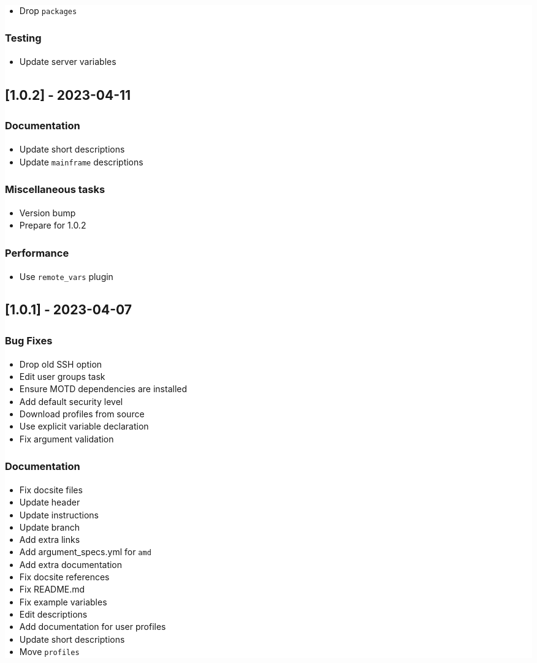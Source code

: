 - Drop `packages`

### Testing

- Update server variables

## [1.0.2] - 2023-04-11

### Documentation

- Update short descriptions
- Update `mainframe` descriptions

### Miscellaneous tasks

- Version bump
- Prepare for 1.0.2

### Performance

- Use `remote_vars` plugin

## [1.0.1] - 2023-04-07

### Bug Fixes

- Drop old SSH option
- Edit user groups task
- Ensure MOTD dependencies are installed
- Add default security level
- Download profiles from source
- Use explicit variable declaration
- Fix argument validation

### Documentation

- Fix docsite files
- Update header
- Update instructions
- Update branch
- Add extra links
- Add argument_specs.yml for `amd`
- Add extra documentation
- Fix docsite references
- Fix README.md
- Fix example variables
- Edit descriptions
- Add documentation for user profiles
- Update short descriptions
- Move `profiles`
